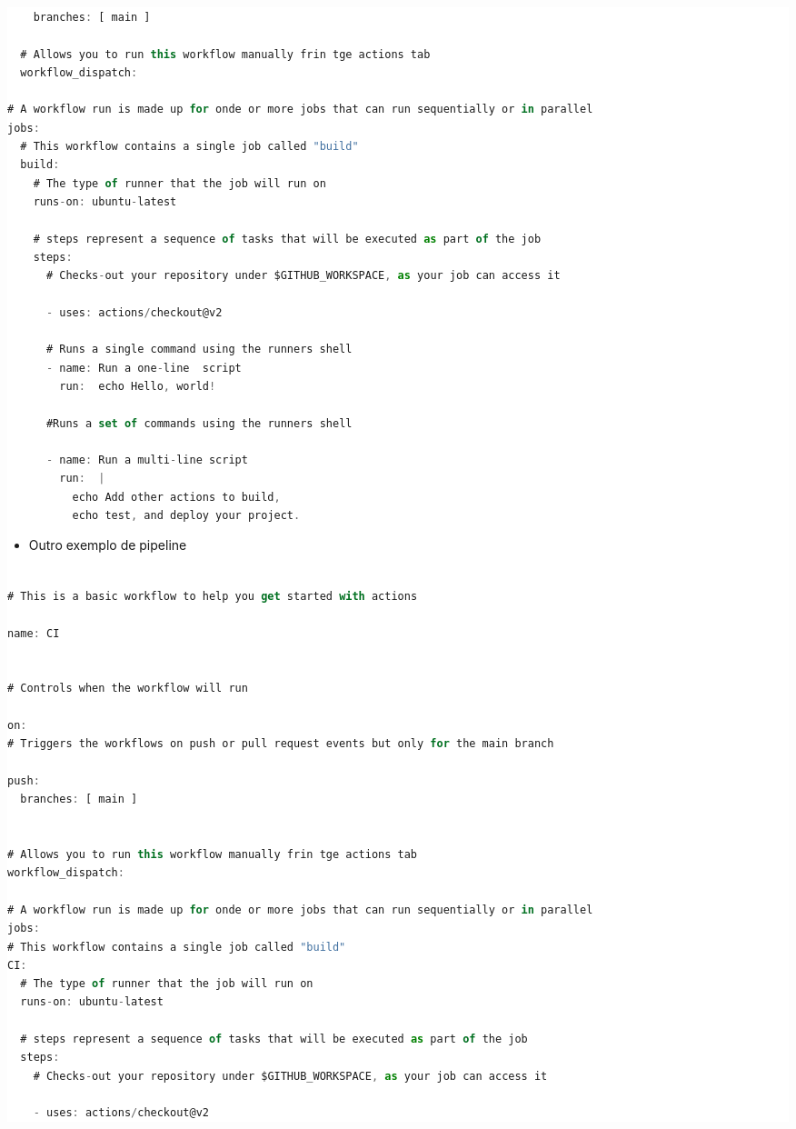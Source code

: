 ```javascript
    branches: [ main ]

  # Allows you to run this workflow manually frin tge actions tab
  workflow_dispatch:

# A workflow run is made up for onde or more jobs that can run sequentially or in parallel
jobs:
  # This workflow contains a single job called "build"
  build:
    # The type of runner that the job will run on
    runs-on: ubuntu-latest

    # steps represent a sequence of tasks that will be executed as part of the job
    steps:
      # Checks-out your repository under $GITHUB_WORKSPACE, as your job can access it

      - uses: actions/checkout@v2

      # Runs a single command using the runners shell
      - name: Run a one-line  script
        run:  echo Hello, world!

      #Runs a set of commands using the runners shell

      - name: Run a multi-line script
        run:  |
          echo Add other actions to build,
          echo test, and deploy your project.

```

-   Outro exemplo de pipeline
  
  ```javascript

  # This is a basic workflow to help you get started with actions

name: CI


# Controls when the workflow will run

on:
  # Triggers the workflows on push or pull request events but only for the main branch

  push:
    branches: [ main ]


  # Allows you to run this workflow manually frin tge actions tab
  workflow_dispatch:

# A workflow run is made up for onde or more jobs that can run sequentially or in parallel
jobs:
  # This workflow contains a single job called "build"
  CI:
    # The type of runner that the job will run on
    runs-on: ubuntu-latest

    # steps represent a sequence of tasks that will be executed as part of the job
    steps:
      # Checks-out your repository under $GITHUB_WORKSPACE, as your job can access it

      - uses: actions/checkout@v2
  ```